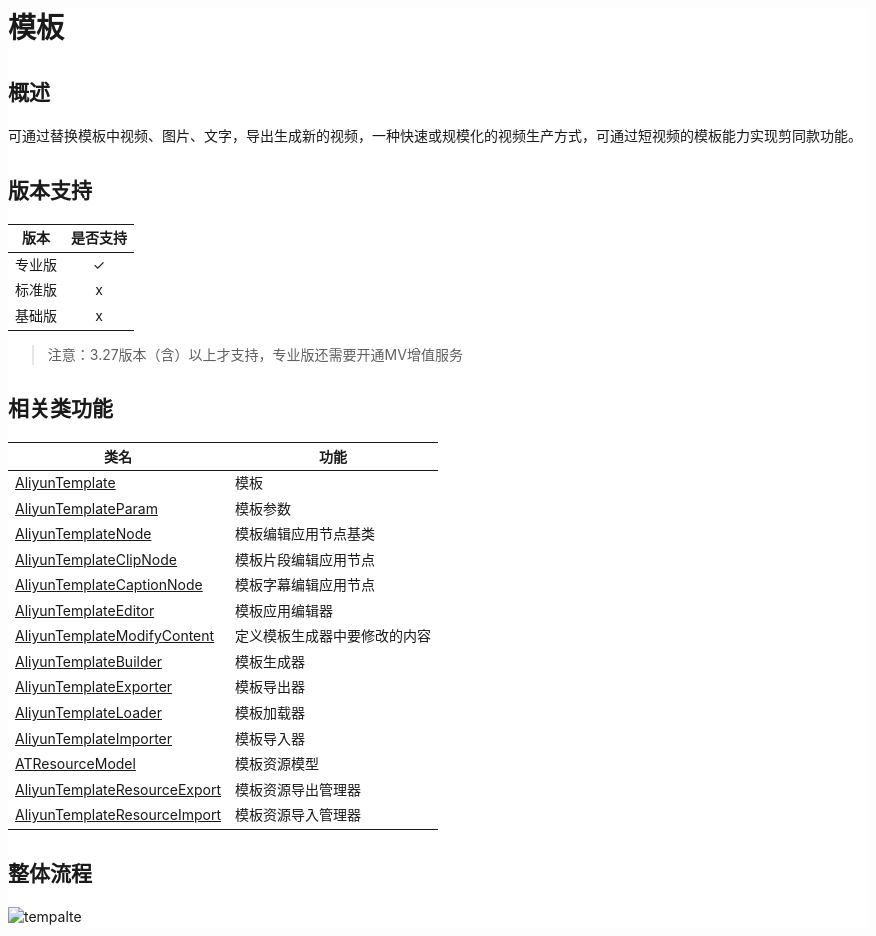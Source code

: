 # 模板

## 概述
可通过替换模板中视频、图片、文字，导出生成新的视频，一种快速或规模化的视频生产方式，可通过短视频的模板能力实现剪同款功能。

## 版本支持

|  版本  | 是否支持 |
| :----: | :------: |
| 专业版 |    ✓     |
| 标准版 |    x     |
| 基础版 |    x     |
>注意：3.27版本（含）以上才支持，专业版还需要开通MV增值服务


## 相关类功能

| 类名                                  | 功能                 |
| ------------------------------------- | -------------------- |
| [AliyunTemplate](https://alivc-demo-cms.alicdn.com/versionProduct/doc/shortVideo/iOS_cn/Classes/AliyunTemplate.html)                   | 模板 |
| [AliyunTemplateParam](https://alivc-demo-cms.alicdn.com/versionProduct/doc/shortVideo/iOS_cn/Classes/AliyunTemplateParam.html) | 模板参数           |
| [AliyunTemplateNode](https://alivc-demo-cms.alicdn.com/versionProduct/doc/shortVideo/iOS_cn/Classes/AliyunTemplateNode.html) | 模板编辑应用节点基类           |
| [AliyunTemplateClipNode](https://alivc-demo-cms.alicdn.com/versionProduct/doc/shortVideo/iOS_cn/Classes/AliyunTemplateClipNode.html) | 模板片段编辑应用节点           |
| [AliyunTemplateCaptionNode](https://alivc-demo-cms.alicdn.com/versionProduct/doc/shortVideo/iOS_cn/Classes/AliyunTemplateCaptionNode.html) | 模板字幕编辑应用节点           |
| [AliyunTemplateEditor](https://alivc-demo-cms.alicdn.com/versionProduct/doc/shortVideo/iOS_cn/Classes/AliyunTemplateEditor.html) | 模板应用编辑器           |
| [AliyunTemplateModifyContent](https://alivc-demo-cms.alicdn.com/versionProduct/doc/shortVideo/iOS_cn/Classes/AliyunTemplateModifyContent.html) | 定义模板生成器中要修改的内容           |
| [AliyunTemplateBuilder](https://alivc-demo-cms.alicdn.com/versionProduct/doc/shortVideo/iOS_cn/Classes/AliyunTemplateBuilder.html) | 模板生成器           |
| [AliyunTemplateExporter](https://alivc-demo-cms.alicdn.com/versionProduct/doc/shortVideo/iOS_cn/Classes/AliyunTemplateExporter.html) | 模板导出器           |
| [AliyunTemplateLoader](https://alivc-demo-cms.alicdn.com/versionProduct/doc/shortVideo/iOS_cn/Classes/AliyunTemplateLoader.html) | 模板加载器           |
| [AliyunTemplateImporter](https://alivc-demo-cms.alicdn.com/versionProduct/doc/shortVideo/iOS_cn/Classes/AliyunTemplateImporter.html) | 模板导入器           |
| [ATResourceModel](https://alivc-demo-cms.alicdn.com/versionProduct/doc/shortVideo/iOS_cn/Classes/ATResourceModel.html) | 模板资源模型           |
| [AliyunTemplateResourceExport](https://alivc-demo-cms.alicdn.com/versionProduct/doc/shortVideo/iOS_cn/Classes/AliyunTemplateResourceExport.html) | 模板资源导出管理器           |
| [AliyunTemplateResourceImport](https://alivc-demo-cms.alicdn.com/versionProduct/doc/shortVideo/iOS_cn/Classes/AliyunTemplateResourceImport.html) | 模板资源导入管理器           |

## 整体流程
![tempalte](https://alivc-demo-cms.alicdn.com/versionProduct/sourceCode/shortVideo/images/template_flow.jpg)

